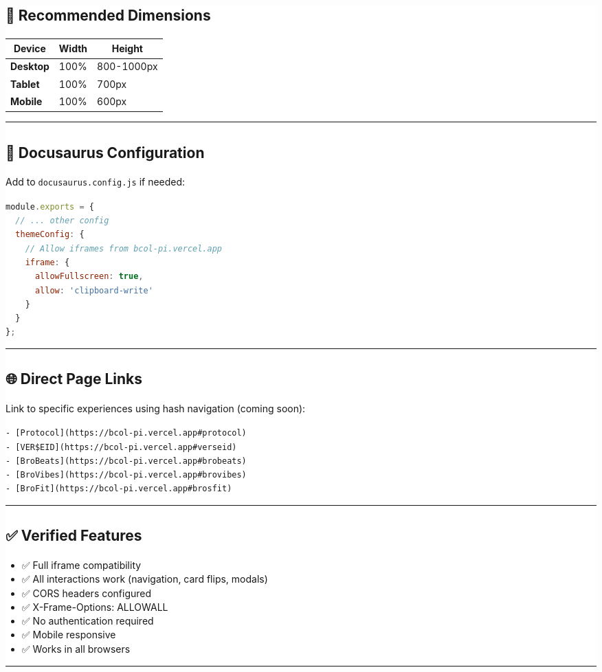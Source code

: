 
## 📏 Recommended Dimensions

| Device | Width | Height |
|--------|-------|--------|
| **Desktop** | 100% | 800-1000px |
| **Tablet** | 100% | 700px |
| **Mobile** | 100% | 600px |

---

## 🔧 Docusaurus Configuration

Add to `docusaurus.config.js` if needed:

```js
module.exports = {
  // ... other config
  themeConfig: {
    // Allow iframes from bcol-pi.vercel.app
    iframe: {
      allowFullscreen: true,
      allow: 'clipboard-write'
    }
  }
};
```

---

## 🌐 Direct Page Links

Link to specific experiences using hash navigation (coming soon):

```mdx
- [Protocol](https://bcol-pi.vercel.app#protocol)
- [VER$EID](https://bcol-pi.vercel.app#verseid)
- [BroBeats](https://bcol-pi.vercel.app#brobeats)
- [BroVibes](https://bcol-pi.vercel.app#brovibes)
- [BroFit](https://bcol-pi.vercel.app#brosfit)
```

---

## ✅ Verified Features

- ✅ Full iframe compatibility
- ✅ All interactions work (navigation, card flips, modals)
- ✅ CORS headers configured
- ✅ X-Frame-Options: ALLOWALL
- ✅ No authentication required
- ✅ Mobile responsive
- ✅ Works in all browsers

---